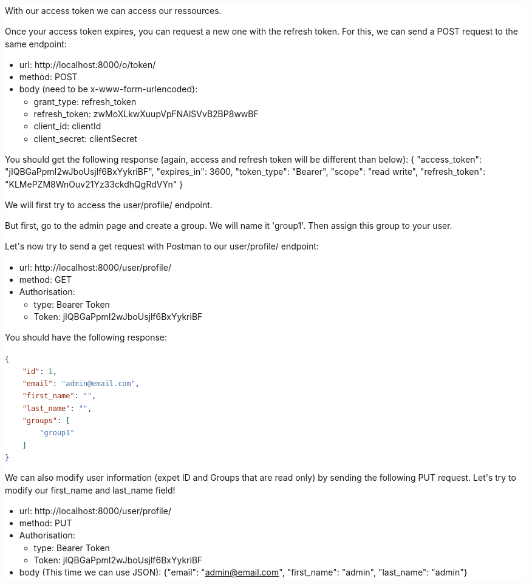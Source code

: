 With our access token we can access our ressources.

Once your access token expires, you can request a new one with the refresh token. For this, we can send a POST request to the same endpoint:
- url: http://localhost:8000/o/token/
- method: POST
- body (need to be x-www-form-urlencoded):
    - grant_type: refresh_token
    - refresh_token: zwMoXLkwXuupVpFNAlSVvB2BP8wwBF
    - client_id: clientId
    - client_secret: clientSecret

You should get the following response (again, access and refresh token will be different than below):
{
    "access_token": "jIQBGaPpmI2wJboUsjlf6BxYykriBF",
    "expires_in": 3600,
    "token_type": "Bearer",
    "scope": "read write",
    "refresh_token": "KLMePZM8WnOuv21Yz33ckdhQgRdVYn"
}

We will first try to access the user/profile/ endpoint.

But first, go to the admin page and create a group. We will name it 'group1'. Then assign this group to your user.

Let's now try to send a get request with Postman to our user/profile/ endpoint:
- url: http://localhost:8000/user/profile/
- method: GET
- Authorisation: 
    - type: Bearer Token
    - Token: jIQBGaPpmI2wJboUsjlf6BxYykriBF

You should have the following response:
```json
{
    "id": 1,
    "email": "admin@email.com",
    "first_name": "",
    "last_name": "",
    "groups": [
        "group1"
    ]
}
```

We can also modify user information (expet ID and Groups that are read only) by sending the following PUT request. Let's try to modify our first_name and last_name field!
- url: http://localhost:8000/user/profile/
- method: PUT
- Authorisation: 
    - type: Bearer Token
    - Token: jIQBGaPpmI2wJboUsjlf6BxYykriBF
- body (This time we can use JSON): {"email": "admin@email.com", "first_name": "admin", "last_name": "admin"}
